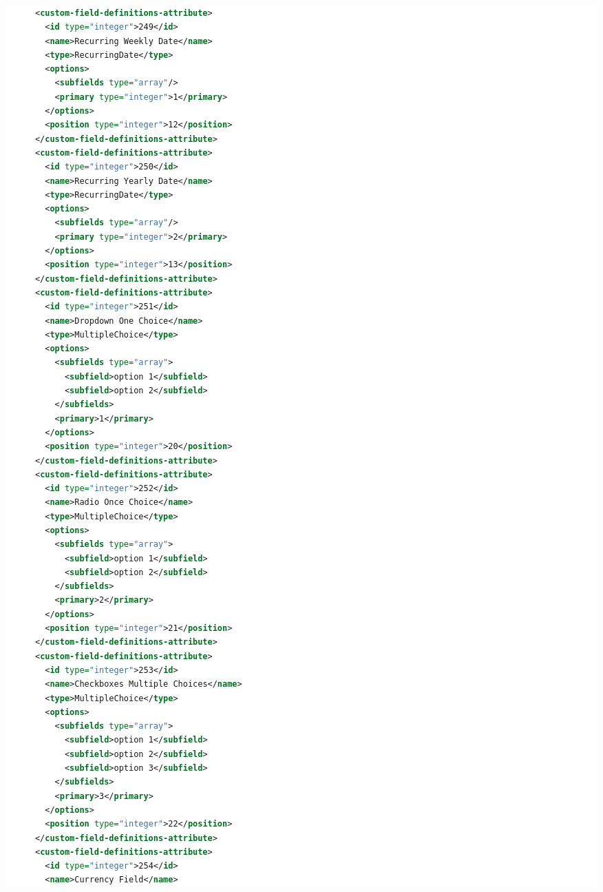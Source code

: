```xml
      <custom-field-definitions-attribute>
        <id type="integer">249</id>
        <name>Recurring Weekly Date</name>
        <type>RecurringDate</type>
        <options>
          <subfields type="array"/>
          <primary type="integer">1</primary>
        </options>
        <position type="integer">12</position>
      </custom-field-definitions-attribute>
      <custom-field-definitions-attribute>
        <id type="integer">250</id>
        <name>Recurring Yearly Date</name>
        <type>RecurringDate</type>
        <options>
          <subfields type="array"/>
          <primary type="integer">2</primary>
        </options>
        <position type="integer">13</position>
      </custom-field-definitions-attribute>
      <custom-field-definitions-attribute>
        <id type="integer">251</id>
        <name>Dropdown One Choice</name>
        <type>MultipleChoice</type>
        <options>
          <subfields type="array">
            <subfield>option 1</subfield>
            <subfield>option 2</subfield>
          </subfields>
          <primary>1</primary>
        </options>
        <position type="integer">20</position>
      </custom-field-definitions-attribute>
      <custom-field-definitions-attribute>
        <id type="integer">252</id>
        <name>Radio Once Choice</name>
        <type>MultipleChoice</type>
        <options>
          <subfields type="array">
            <subfield>option 1</subfield>
            <subfield>option 2</subfield>
          </subfields>
          <primary>2</primary>
        </options>
        <position type="integer">21</position>
      </custom-field-definitions-attribute>
      <custom-field-definitions-attribute>
        <id type="integer">253</id>
        <name>Checkboxes Multiple Choices</name>
        <type>MultipleChoice</type>
        <options>
          <subfields type="array">
            <subfield>option 1</subfield>
            <subfield>option 2</subfield>
            <subfield>option 3</subfield>
          </subfields>
          <primary>3</primary>
        </options>
        <position type="integer">22</position>
      </custom-field-definitions-attribute>
      <custom-field-definitions-attribute>
        <id type="integer">254</id>
        <name>Currency Field</name>
```